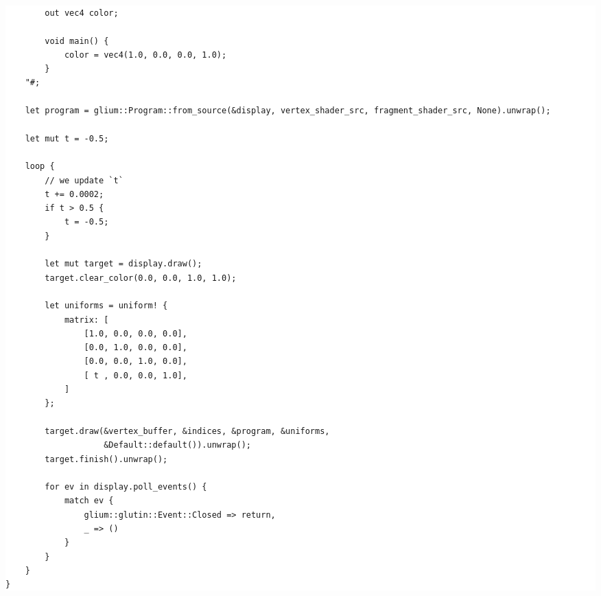            out vec4 color;

            void main() {
                color = vec4(1.0, 0.0, 0.0, 1.0);
            }
        "#;

        let program = glium::Program::from_source(&display, vertex_shader_src, fragment_shader_src, None).unwrap();

        let mut t = -0.5;

        loop {
            // we update `t`
            t += 0.0002;
            if t > 0.5 {
                t = -0.5;
            }

            let mut target = display.draw();
            target.clear_color(0.0, 0.0, 1.0, 1.0);

            let uniforms = uniform! {
                matrix: [
                    [1.0, 0.0, 0.0, 0.0],
                    [0.0, 1.0, 0.0, 0.0],
                    [0.0, 0.0, 1.0, 0.0],
                    [ t , 0.0, 0.0, 1.0],
                ]
            };

            target.draw(&vertex_buffer, &indices, &program, &uniforms,
                        &Default::default()).unwrap();
            target.finish().unwrap();

            for ev in display.poll_events() {
                match ev {
                    glium::glutin::Event::Closed => return,
                    _ => ()
                }
            }
        }
    }
